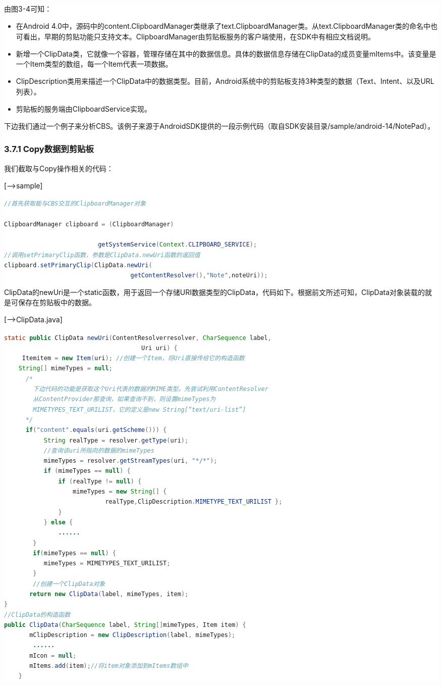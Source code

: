 由图3-4可知：

-  在Android 4.0中，源码中的content.ClipboardManager类继承了text.ClipboardManager类。从text.ClipboardManager类的命名中也可看出，早期的剪贴功能只支持文本。ClipboardManager由剪贴板服务的客户端使用，在SDK中有相应文档说明。

-  新增一个ClipData类，它就像一个容器，管理存储在其中的数据信息。具体的数据信息存储在ClipData的成员变量mItems中。该变量是一个Item类型的数组，每一个Item代表一项数据。

-  ClipDescription类用来描述一个ClipData中的数据类型。目前，Android系统中的剪贴板支持3种类型的数据（Text、Intent、以及URL列表）。

-  剪贴板的服务端由ClipboardService实现。

下边我们通过一个例子来分析CBS。该例子来源于AndroidSDK提供的一段示例代码（取自SDK安装目录/sample/android-14/NotePad）。

### 3.7.1  Copy数据到剪贴板
我们截取与Copy操作相关的代码：

[-->sample]
```java
//首先获取能与CBS交互的ClipboardManager对象

ClipboardManager clipboard = (ClipboardManager)

                          getSystemService(Context.CLIPBOARD_SERVICE);
//调用setPrimaryClip函数，参数是ClipData.newUri函数的返回值
clipboard.setPrimaryClip(ClipData.newUri( 
                                   getContentResolver(),"Note",noteUri));
```

ClipData的newUri是一个static函数，用于返回一个存储URI数据类型的ClipData，代码如下。根据前文所述可知，ClipData对象装载的就是可保存在剪贴板中的数据。

[-->ClipData.java]
```java
static public ClipData newUri(ContentResolverresolver, CharSequence label,
                                      Uri uri) {
     Itemitem = new Item(uri); //创建一个Item，将Uri直接传给它的构造函数
    String[] mimeTypes = null;
      /*
        下边代码的功能是获取这个Uri代表的数据的MIME类型。先尝试利用ContentResolver
        从ContentProvider那查询，如果查询不到，则设置mimeTypes为
        MIMETYPES_TEXT_URILIST，它的定义是new String[“text/uri-list”]
      */
      if("content".equals(uri.getScheme())) {
           String realType = resolver.getType(uri);
           //查询该uri所指向的数据的mimeTypes
           mimeTypes = resolver.getStreamTypes(uri, "*/*");
           if (mimeTypes == null) {
               if (realType != null) {
                   mimeTypes = new String[] {
                            realType,ClipDescription.MIMETYPE_TEXT_URILIST };
               }
           } else {
               ......
        }
        if(mimeTypes == null) {
           mimeTypes = MIMETYPES_TEXT_URILIST;
        }
        //创建一个ClipData对象
       return new ClipData(label, mimeTypes, item);
}
//ClipData的构造函数
public ClipData(CharSequence label, String[]mimeTypes, Item item) {
       mClipDescription = new ClipDescription(label, mimeTypes);
        ......
       mIcon = null;
       mItems.add(item);//将item对象添加到mItems数组中
    }
```
